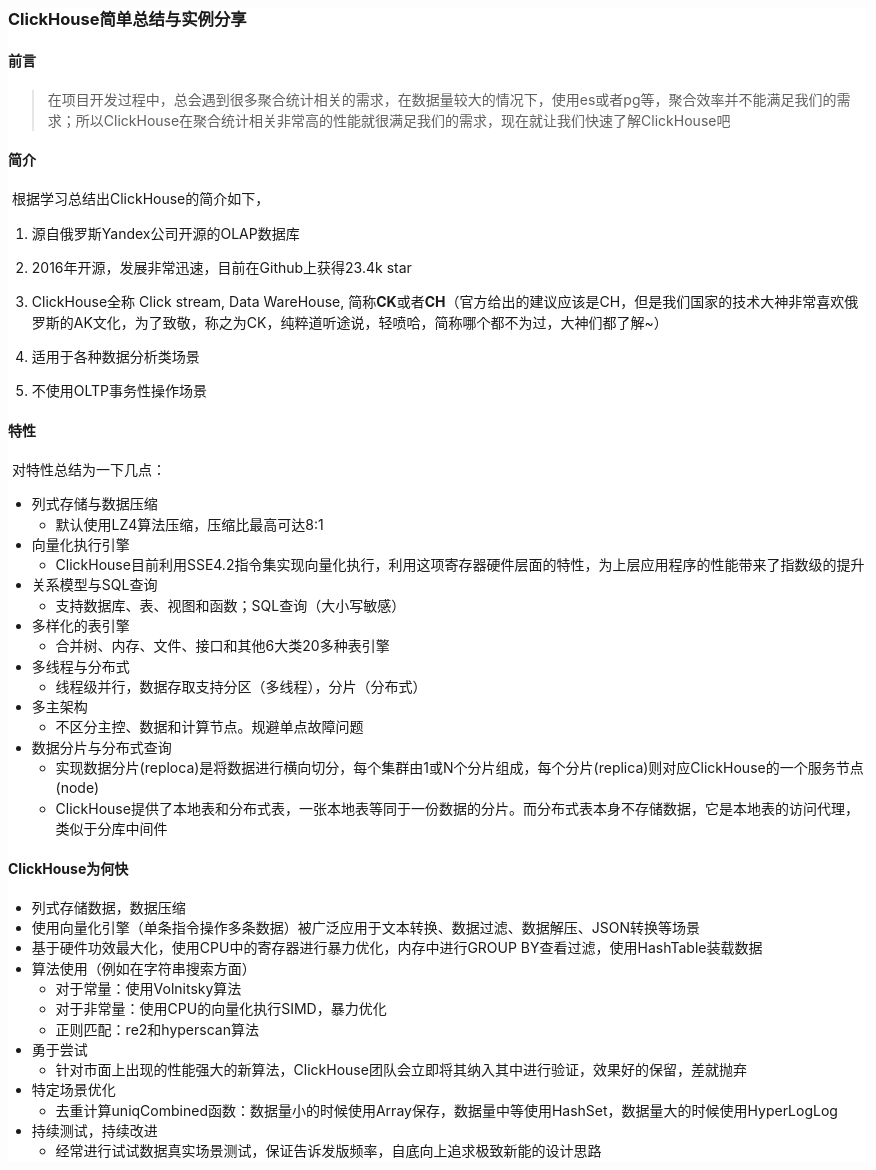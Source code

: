 ### ClickHouse简单总结与实例分享

#### 前言

> 在项目开发过程中，总会遇到很多聚合统计相关的需求，在数据量较大的情况下，使用es或者pg等，聚合效率并不能满足我们的需求；所以ClickHouse在聚合统计相关非常高的性能就很满足我们的需求，现在就让我们快速了解ClickHouse吧

#### 简介

​	根据学习总结出ClickHouse的简介如下，

1. 源自俄罗斯Yandex公司开源的OLAP数据库

2. 2016年开源，发展非常迅速，目前在Github上获得23.4k star

3. ClickHouse全称 Click stream, Data WareHouse, 简称**CK**或者**CH**（官方给出的建议应该是CH，但是我们国家的技术大神非常喜欢俄罗斯的AK文化，为了致敬，称之为CK，纯粹道听途说，轻喷哈，简称哪个都不为过，大神们都了解~）

4. 适用于各种数据分析类场景

5. 不使用OLTP事务性操作场景

#### 特性

​	对特性总结为一下几点：

- 列式存储与数据压缩
  - 默认使用LZ4算法压缩，压缩比最高可达8:1
- 向量化执行引擎
  - ClickHouse目前利用SSE4.2指令集实现向量化执行，利用这项寄存器硬件层面的特性，为上层应用程序的性能带来了指数级的提升
- 关系模型与SQL查询
  - 支持数据库、表、视图和函数；SQL查询（大小写敏感）
- 多样化的表引擎
  - 合并树、内存、文件、接口和其他6大类20多种表引擎
- 多线程与分布式
  - 线程级并行，数据存取支持分区（多线程），分片（分布式）
- 多主架构
  - 不区分主控、数据和计算节点。规避单点故障问题
- 数据分片与分布式查询
  - 实现数据分片(reploca)是将数据进行横向切分，每个集群由1或N个分片组成，每个分片(replica)则对应ClickHouse的一个服务节点(node)
  - ClickHouse提供了本地表和分布式表，一张本地表等同于一份数据的分片。而分布式表本身不存储数据，它是本地表的访问代理，类似于分库中间件

#### ClickHouse为何快

- 列式存储数据，数据压缩
- 使用向量化引擎（单条指令操作多条数据）被广泛应用于文本转换、数据过滤、数据解压、JSON转换等场景
- 基于硬件功效最大化，使用CPU中的寄存器进行暴力优化，内存中进行GROUP BY查看过滤，使用HashTable装载数据
- 算法使用（例如在字符串搜索方面）
  - 对于常量：使用Volnitsky算法
  - 对于非常量：使用CPU的向量化执行SIMD，暴力优化
  - 正则匹配：re2和hyperscan算法
- 勇于尝试
  - 针对市面上出现的性能强大的新算法，ClickHouse团队会立即将其纳入其中进行验证，效果好的保留，差就抛弃
- 特定场景优化
  - 去重计算uniqCombined函数：数据量小的时候使用Array保存，数据量中等使用HashSet，数据量大的时候使用HyperLogLog
- 持续测试，持续改进
  - 经常进行试试数据真实场景测试，保证告诉发版频率，自底向上追求极致新能的设计思路
